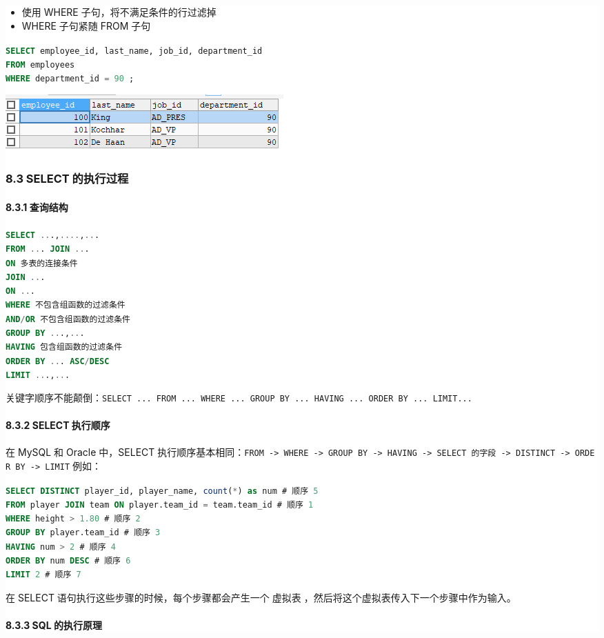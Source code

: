- 使用 WHERE 子句，将不满足条件的行过滤掉
- WHERE 子句紧随 FROM 子句

```sql
SELECT employee_id, last_name, job_id, department_id
FROM employees
WHERE department_id = 90 ;
```

![image.png](mysql/image-1669757400219.png)

### 8.3 SELECT 的执行过程

#### 8.3.1 查询结构

```sql
SELECT ...,....,...
FROM ... JOIN ...
ON 多表的连接条件
JOIN ...
ON ...
WHERE 不包含组函数的过滤条件
AND/OR 不包含组函数的过滤条件
GROUP BY ...,...
HAVING 包含组函数的过滤条件
ORDER BY ... ASC/DESC
LIMIT ...,...
```

关键字顺序不能颠倒：`SELECT ... FROM ... WHERE ... GROUP BY ... HAVING ... ORDER BY ... LIMIT...`

#### 8.3.2 SELECT 执行顺序

在 MySQL 和 Oracle 中，SELECT 执行顺序基本相同：`FROM -> WHERE -> GROUP BY -> HAVING -> SELECT 的字段 -> DISTINCT -> ORDER BY -> LIMIT`
例如：

```sql
SELECT DISTINCT player_id, player_name, count(*) as num # 顺序 5
FROM player JOIN team ON player.team_id = team.team_id # 顺序 1
WHERE height > 1.80 # 顺序 2
GROUP BY player.team_id # 顺序 3
HAVING num > 2 # 顺序 4
ORDER BY num DESC # 顺序 6
LIMIT 2 # 顺序 7
```

在 SELECT 语句执行这些步骤的时候，每个步骤都会产生一个 虚拟表 ，然后将这个虚拟表传入下一个步骤中作为输入。

#### 8.3.3 SQL 的执行原理
